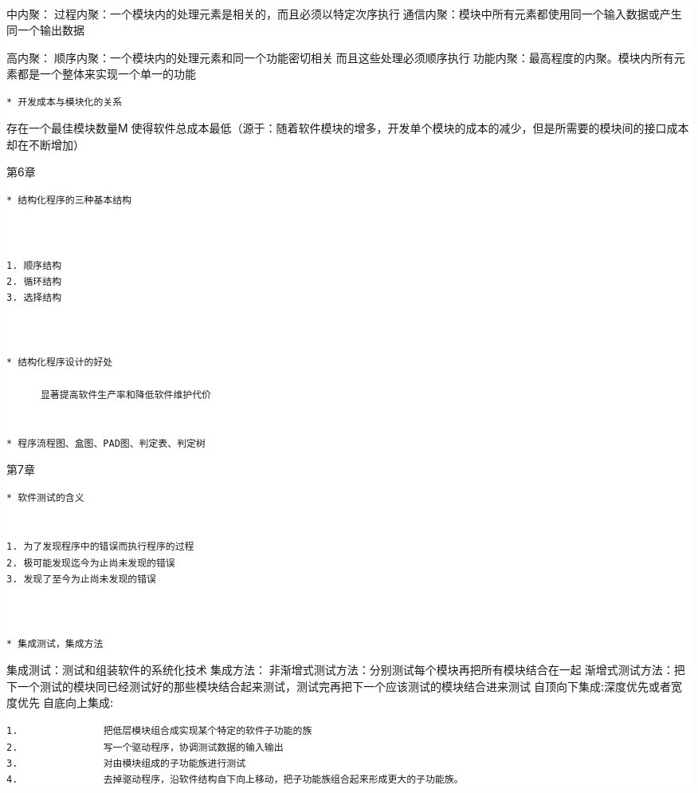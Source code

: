 中内聚：
过程内聚：一个模块内的处理元素是相关的，而且必须以特定次序执行
通信内聚：模块中所有元素都使用同一个输入数据或产生同一个输出数据

高内聚：
顺序内聚：一个模块内的处理元素和同一个功能密切相关 而且这些处理必须顺序执行
功能内聚：最高程度的内聚。模块内所有元素都是一个整体来实现一个单一的功能



    * 开发成本与模块化的关系




存在一个最佳模块数量M 使得软件总成本最低（源于：随着软件模块的增多，开发单个模块的成本的减少，但是所需要的模块间的接口成本却在不断增加）

第6章



    * 结构化程序的三种基本结构



    1. 顺序结构
    2. 循环结构
    3. 选择结构



    * 结构化程序设计的好处

          显著提高软件生产率和降低软件维护代价


    * 程序流程图、盒图、PAD图、判定表、判定树




第7章



    * 软件测试的含义


    1. 为了发现程序中的错误而执行程序的过程
    2. 极可能发现迄今为止尚未发现的错误
    3. 发现了至今为止尚未发现的错误



    * 集成测试，集成方法




集成测试：测试和组装软件的系统化技术
集成方法：
     非渐增式测试方法：分别测试每个模块再把所有模块结合在一起
     渐增式测试方法：把下一个测试的模块同已经测试好的那些模块结合起来测试，测试完再把下一个应该测试的模块结合进来测试
          自顶向下集成:深度优先或者宽度优先
          自底向上集成:



    1.               把低层模块组合成实现某个特定的软件子功能的族
    2.               写一个驱动程序，协调测试数据的输入输出
    3.               对由模块组成的子功能族进行测试
    4.               去掉驱动程序，沿软件结构自下向上移动，把子功能族组合起来形成更大的子功能族。          
